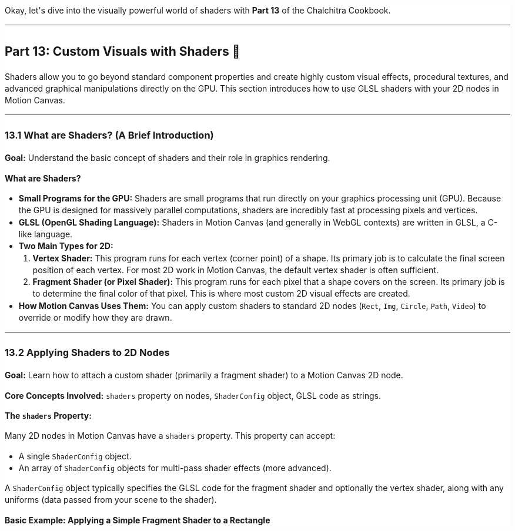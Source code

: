 Okay, let's dive into the visually powerful world of shaders with **Part 13** of the Chalchitra Cookbook.

---

## Part 13: Custom Visuals with Shaders 🌌

Shaders allow you to go beyond standard component properties and create highly custom visual effects, procedural textures, and advanced graphical manipulations directly on the GPU. This section introduces how to use GLSL shaders with your 2D nodes in Motion Canvas.

---

### 13.1 What are Shaders? (A Brief Introduction)

**Goal:** Understand the basic concept of shaders and their role in graphics rendering.

**What are Shaders?**

- **Small Programs for the GPU:** Shaders are small programs that run directly on your graphics processing unit (GPU). Because the GPU is designed for massively parallel computations, shaders are incredibly fast at processing pixels and vertices.
- **GLSL (OpenGL Shading Language):** Shaders in Motion Canvas (and generally in WebGL contexts) are written in GLSL, a C-like language.
- **Two Main Types for 2D:**
  1.  **Vertex Shader:** This program runs for each vertex (corner point) of a shape. Its primary job is to calculate the final screen position of each vertex. For most 2D work in Motion Canvas, the default vertex shader is often sufficient.
  2.  **Fragment Shader (or Pixel Shader):** This program runs for each pixel that a shape covers on the screen. Its primary job is to determine the final color of that pixel. This is where most custom 2D visual effects are created.
- **How Motion Canvas Uses Them:** You can apply custom shaders to standard 2D nodes (`Rect`, `Img`, `Circle`, `Path`, `Video`) to override or modify how they are drawn.

---

### 13.2 Applying Shaders to 2D Nodes

**Goal:** Learn how to attach a custom shader (primarily a fragment shader) to a Motion Canvas 2D node.

**Core Concepts Involved:** `shaders` property on nodes, `ShaderConfig` object, GLSL code as strings.

**The `shaders` Property:**

Many 2D nodes in Motion Canvas have a `shaders` property. This property can accept:

- A single `ShaderConfig` object.
- An array of `ShaderConfig` objects for multi-pass shader effects (more advanced).

A `ShaderConfig` object typically specifies the GLSL code for the fragment shader and optionally the vertex shader, along with any uniforms (data passed from your scene to the shader).

**Basic Example: Applying a Simple Fragment Shader to a Rectangle**
